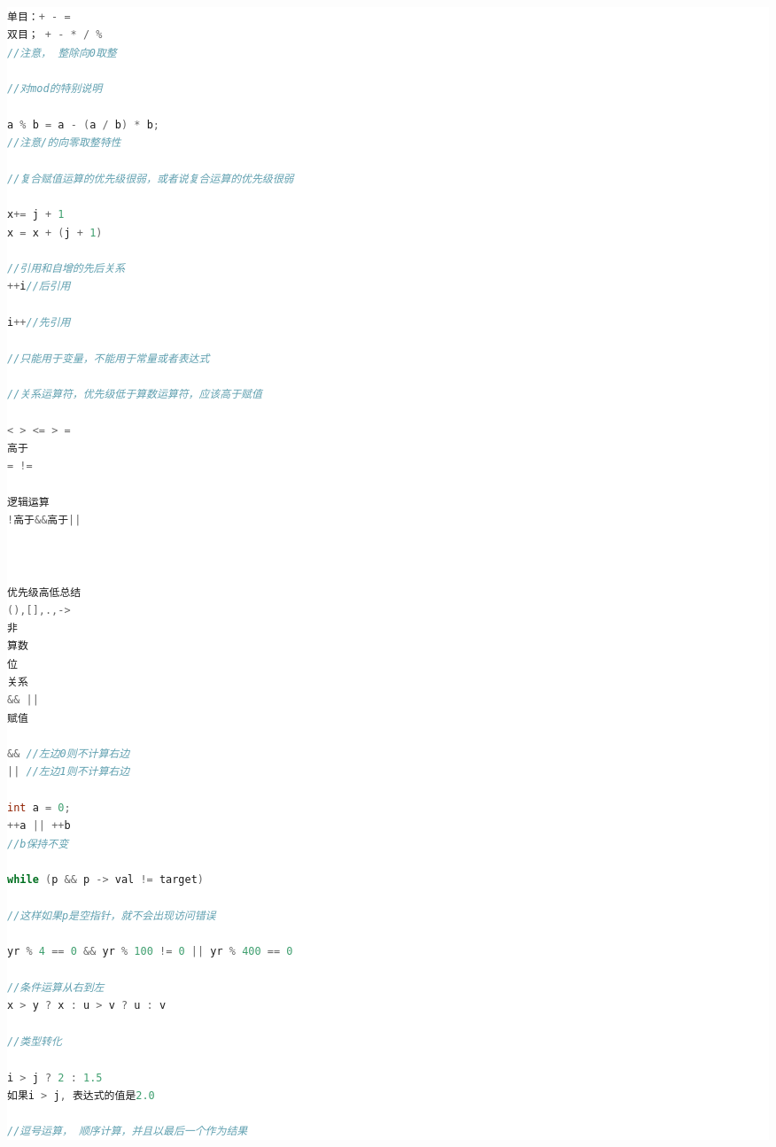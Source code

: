 ```C
单目：+ - =
双目； + - * / %
//注意， 整除向0取整

//对mod的特别说明

a % b = a - (a / b) * b;
//注意/的向零取整特性

//复合赋值运算的优先级很弱，或者说复合运算的优先级很弱

x+= j + 1
x = x + (j + 1)

//引用和自增的先后关系
++i//后引用

i++//先引用

//只能用于变量，不能用于常量或者表达式

//关系运算符，优先级低于算数运算符，应该高于赋值

< > <= > =
高于
= !=

逻辑运算
!高于&&高于||



优先级高低总结
(),[],.,->
非
算数
位
关系
&& ||
赋值

&& //左边0则不计算右边
|| //左边1则不计算右边

int a = 0;
++a || ++b
//b保持不变

while (p && p -> val != target)

//这样如果p是空指针，就不会出现访问错误

yr % 4 == 0 && yr % 100 != 0 || yr % 400 == 0 

//条件运算从右到左
x > y ? x : u > v ? u : v

//类型转化

i > j ? 2 : 1.5
如果i > j, 表达式的值是2.0

//逗号运算， 顺序计算，并且以最后一个作为结果
```